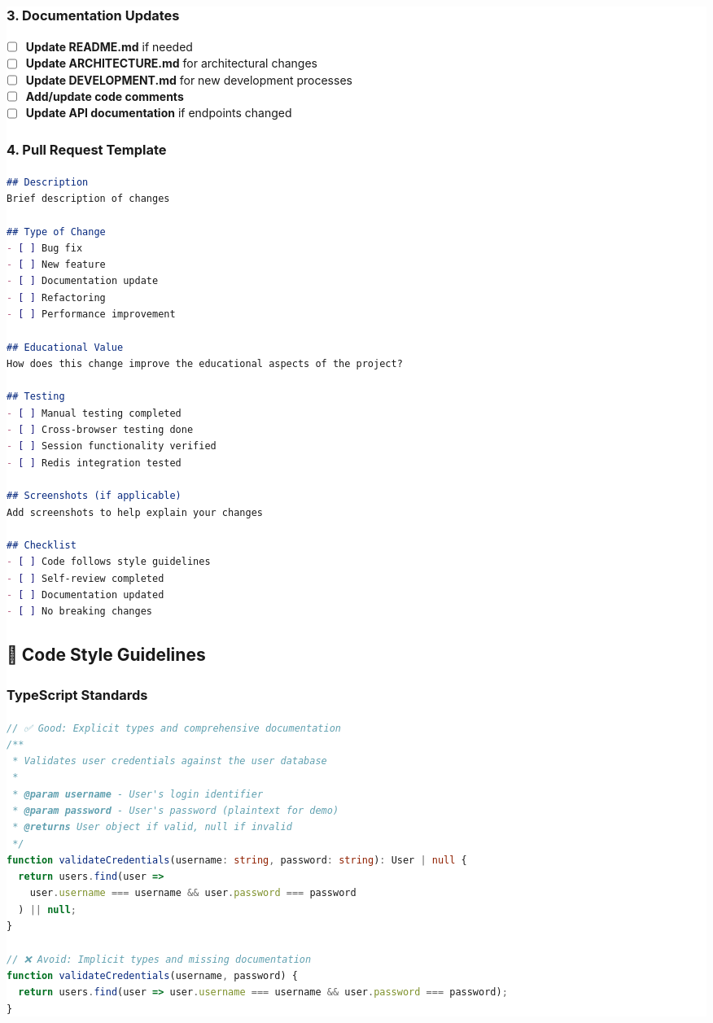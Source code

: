 ### 3. Documentation Updates

- [ ] **Update README.md** if needed
- [ ] **Update ARCHITECTURE.md** for architectural changes
- [ ] **Update DEVELOPMENT.md** for new development processes
- [ ] **Add/update code comments**
- [ ] **Update API documentation** if endpoints changed

### 4. Pull Request Template

```markdown
## Description
Brief description of changes

## Type of Change
- [ ] Bug fix
- [ ] New feature
- [ ] Documentation update
- [ ] Refactoring
- [ ] Performance improvement

## Educational Value
How does this change improve the educational aspects of the project?

## Testing
- [ ] Manual testing completed
- [ ] Cross-browser testing done
- [ ] Session functionality verified
- [ ] Redis integration tested

## Screenshots (if applicable)
Add screenshots to help explain your changes

## Checklist
- [ ] Code follows style guidelines
- [ ] Self-review completed
- [ ] Documentation updated
- [ ] No breaking changes
```

## 🎨 Code Style Guidelines

### TypeScript Standards

```typescript
// ✅ Good: Explicit types and comprehensive documentation
/**
 * Validates user credentials against the user database
 * 
 * @param username - User's login identifier
 * @param password - User's password (plaintext for demo)
 * @returns User object if valid, null if invalid
 */
function validateCredentials(username: string, password: string): User | null {
  return users.find(user => 
    user.username === username && user.password === password
  ) || null;
}

// ❌ Avoid: Implicit types and missing documentation
function validateCredentials(username, password) {
  return users.find(user => user.username === username && user.password === password);
}
```